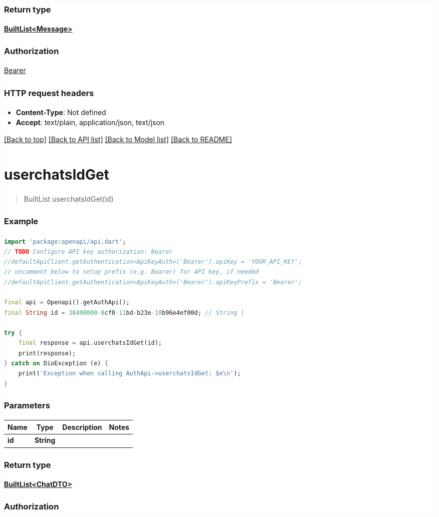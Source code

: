 ### Return type

[**BuiltList&lt;Message&gt;**](Message.md)

### Authorization

[Bearer](../README.md#Bearer)

### HTTP request headers

 - **Content-Type**: Not defined
 - **Accept**: text/plain, application/json, text/json

[[Back to top]](#) [[Back to API list]](../README.md#documentation-for-api-endpoints) [[Back to Model list]](../README.md#documentation-for-models) [[Back to README]](../README.md)

# **userchatsIdGet**
> BuiltList<ChatDTO> userchatsIdGet(id)



### Example
```dart
import 'package:openapi/api.dart';
// TODO Configure API key authorization: Bearer
//defaultApiClient.getAuthentication<ApiKeyAuth>('Bearer').apiKey = 'YOUR_API_KEY';
// uncomment below to setup prefix (e.g. Bearer) for API key, if needed
//defaultApiClient.getAuthentication<ApiKeyAuth>('Bearer').apiKeyPrefix = 'Bearer';

final api = Openapi().getAuthApi();
final String id = 38400000-8cf0-11bd-b23e-10b96e4ef00d; // String | 

try {
    final response = api.userchatsIdGet(id);
    print(response);
} catch on DioException (e) {
    print('Exception when calling AuthApi->userchatsIdGet: $e\n');
}
```

### Parameters

Name | Type | Description  | Notes
------------- | ------------- | ------------- | -------------
 **id** | **String**|  | 

### Return type

[**BuiltList&lt;ChatDTO&gt;**](ChatDTO.md)

### Authorization
